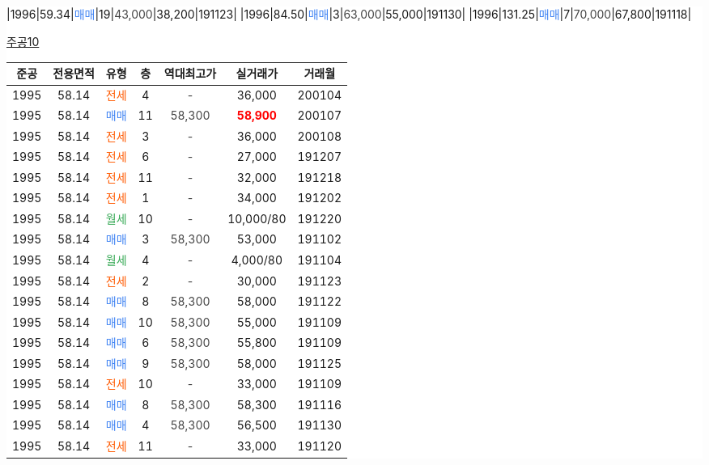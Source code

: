 |1996|59.34|<span style="color:#4285f3">매매</span>|19|<span style="color:#444444">43,000</span>|38,200|191123|
|1996|84.50|<span style="color:#4285f3">매매</span>|3|<span style="color:#444444">63,000</span>|55,000|191130|
|1996|131.25|<span style="color:#4285f3">매매</span>|7|<span style="color:#444444">70,000</span>|67,800|191118|

[주공10](https://search.naver.com/search.naver?query=%EC%84%9C%EC%9A%B8%ED%8A%B9%EB%B3%84%EC%8B%9C+%EB%85%B8%EC%9B%90%EA%B5%AC+%EC%A4%91%EA%B3%84%EB%8F%99+%EC%A3%BC%EA%B3%B510)

|준공|전용면적|유형|층|역대최고가|실거래가|거래월|
|:---:|:---:|:---:|:---:|:---:|:---:|:---:|
|1995|58.14|<span style="color:#ff5a00">전세</span>|4|<span style="color:#444444">-</span>|36,000|200104|
|1995|58.14|<span style="color:#4285f3">매매</span>|11|<span style="color:#444444">58,300</span>|<b><span style="color:#ff0000">58,900</span></b>|200107|
|1995|58.14|<span style="color:#ff5a00">전세</span>|3|<span style="color:#444444">-</span>|36,000|200108|
|1995|58.14|<span style="color:#ff5a00">전세</span>|6|<span style="color:#444444">-</span>|27,000|191207|
|1995|58.14|<span style="color:#ff5a00">전세</span>|11|<span style="color:#444444">-</span>|32,000|191218|
|1995|58.14|<span style="color:#ff5a00">전세</span>|1|<span style="color:#444444">-</span>|34,000|191202|
|1995|58.14|<span style="color:#34a853">월세</span>|10|<span style="color:#444444">-</span>|10,000/80|191220|
|1995|58.14|<span style="color:#4285f3">매매</span>|3|<span style="color:#444444">58,300</span>|53,000|191102|
|1995|58.14|<span style="color:#34a853">월세</span>|4|<span style="color:#444444">-</span>|4,000/80|191104|
|1995|58.14|<span style="color:#ff5a00">전세</span>|2|<span style="color:#444444">-</span>|30,000|191123|
|1995|58.14|<span style="color:#4285f3">매매</span>|8|<span style="color:#444444">58,300</span>|58,000|191122|
|1995|58.14|<span style="color:#4285f3">매매</span>|10|<span style="color:#444444">58,300</span>|55,000|191109|
|1995|58.14|<span style="color:#4285f3">매매</span>|6|<span style="color:#444444">58,300</span>|55,800|191109|
|1995|58.14|<span style="color:#4285f3">매매</span>|9|<span style="color:#444444">58,300</span>|58,000|191125|
|1995|58.14|<span style="color:#ff5a00">전세</span>|10|<span style="color:#444444">-</span>|33,000|191109|
|1995|58.14|<span style="color:#4285f3">매매</span>|8|<span style="color:#444444">58,300</span>|58,300|191116|
|1995|58.14|<span style="color:#4285f3">매매</span>|4|<span style="color:#444444">58,300</span>|56,500|191130|
|1995|58.14|<span style="color:#ff5a00">전세</span>|11|<span style="color:#444444">-</span>|33,000|191120|


<script async src="//pagead2.googlesyndication.com/pagead/js/adsbygoogle.js"></script>

<ins class="adsbygoogle"
     style="display:block"
     data-ad-client="ca-pub-2446590836940007"
     data-ad-slot="1659523306"
     data-ad-format="auto"
     data-full-width-responsive="true"></ins>
<script>
(adsbygoogle = window.adsbygoogle || []).push({});
</script>
